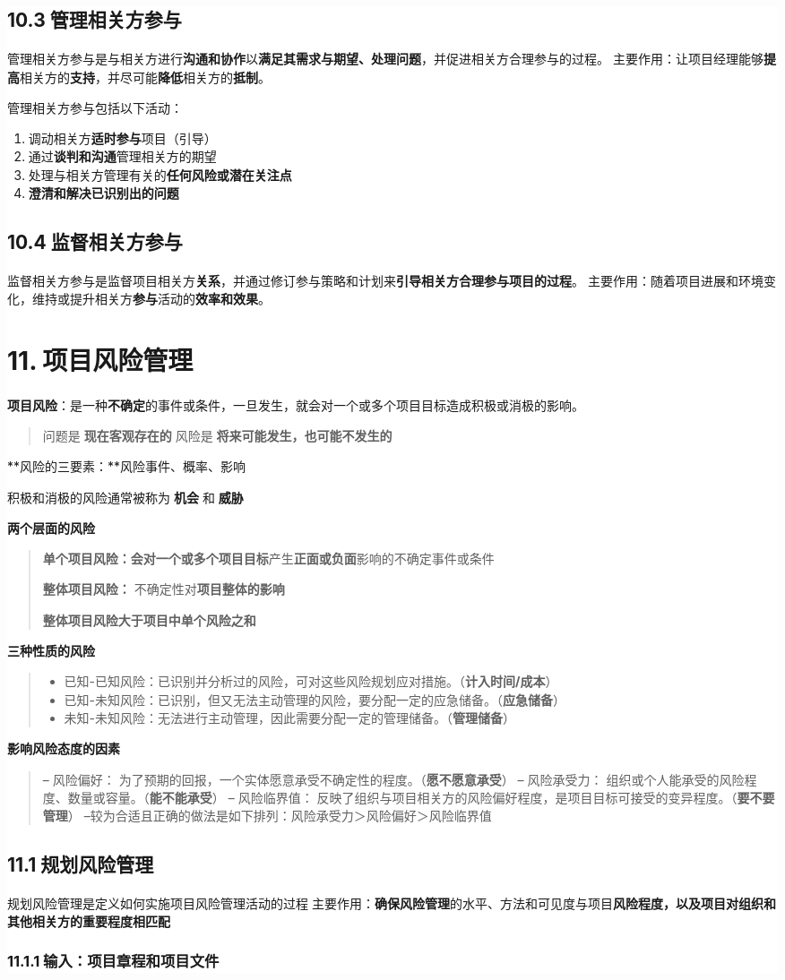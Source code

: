 ## 10.3 管理相关方参与

管理相关方参与是与相关方进行**沟通和协作**以**满足其需求与期望、处理问题**，并促进相关方合理参与的过程。
主要作用：让项目经理能够**提高**相关方的**支持**，并尽可能**降低**相关方的**抵制**。

管理相关方参与包括以下活动：
1. 调动相关方**适时参与**项目（引导）
2. 通过**谈判和沟通**管理相关方的期望
3. 处理与相关方管理有关的**任何风险或潜在关注点**
4. **澄清和解决已识别出的问题**

## 10.4 监督相关方参与

监督相关方参与是监督项目相关方**关系**，并通过修订参与策略和计划来**引导相关方合理参与项目的过程**。
主要作用：随着项目进展和环境变化，维持或提升相关方**参与**活动的**效率和效果**。

# 11. 项目风险管理

**项目风险**：是一种**不确定**的事件或条件，一旦发生，就会对一个或多个项目目标造成积极或消极的影响。

> 问题是 **现在客观存在的**
> 风险是 **将来可能发生，也可能不发生的**

**风险的三要素：**风险事件、概率、影响

积极和消极的风险通常被称为 **机会** 和 **威胁**

**两个层面的风险**

> **单个项目风险：**会对一个或多个**项目目标**产生**正面或负面**影响的不确定事件或条件
>
> **整体项目风险：** 不确定性对**项目整体的影响**
>
> **整体项目风险大于项目中单个风险之和**

**三种性质的风险**

> - 已知-已知风险：已识别并分析过的风险，可对这些风险规划应对措施。（**计入时间/成本**）
> - 已知-未知风险：已识别，但又无法主动管理的风险，要分配一定的应急储备。（**应急储备**）
> - 未知-未知风险：无法进行主动管理，因此需要分配一定的管理储备。（**管理储备**）

**影响风险态度的因素**

> – 风险偏好： 为了预期的回报，一个实体愿意承受不确定性的程度。（**愿不愿意承受**）
> – 风险承受力： 组织或个人能承受的风险程度、数量或容量。（**能不能承受**）
> – 风险临界值： 反映了组织与项目相关方的风险偏好程度，是项目目标可接受的变异程度。（**要不要管理**）
> –较为合适且正确的做法是如下排列：风险承受力＞风险偏好＞风险临界值

## 11.1 规划风险管理

规划风险管理是定义如何实施项目风险管理活动的过程
主要作用：**确保风险管理**的水平、方法和可见度与项目**风险程度，以及项目对组织和其他相关方的重要程度相匹配**

### 11.1.1 输入：项目章程和项目文件
